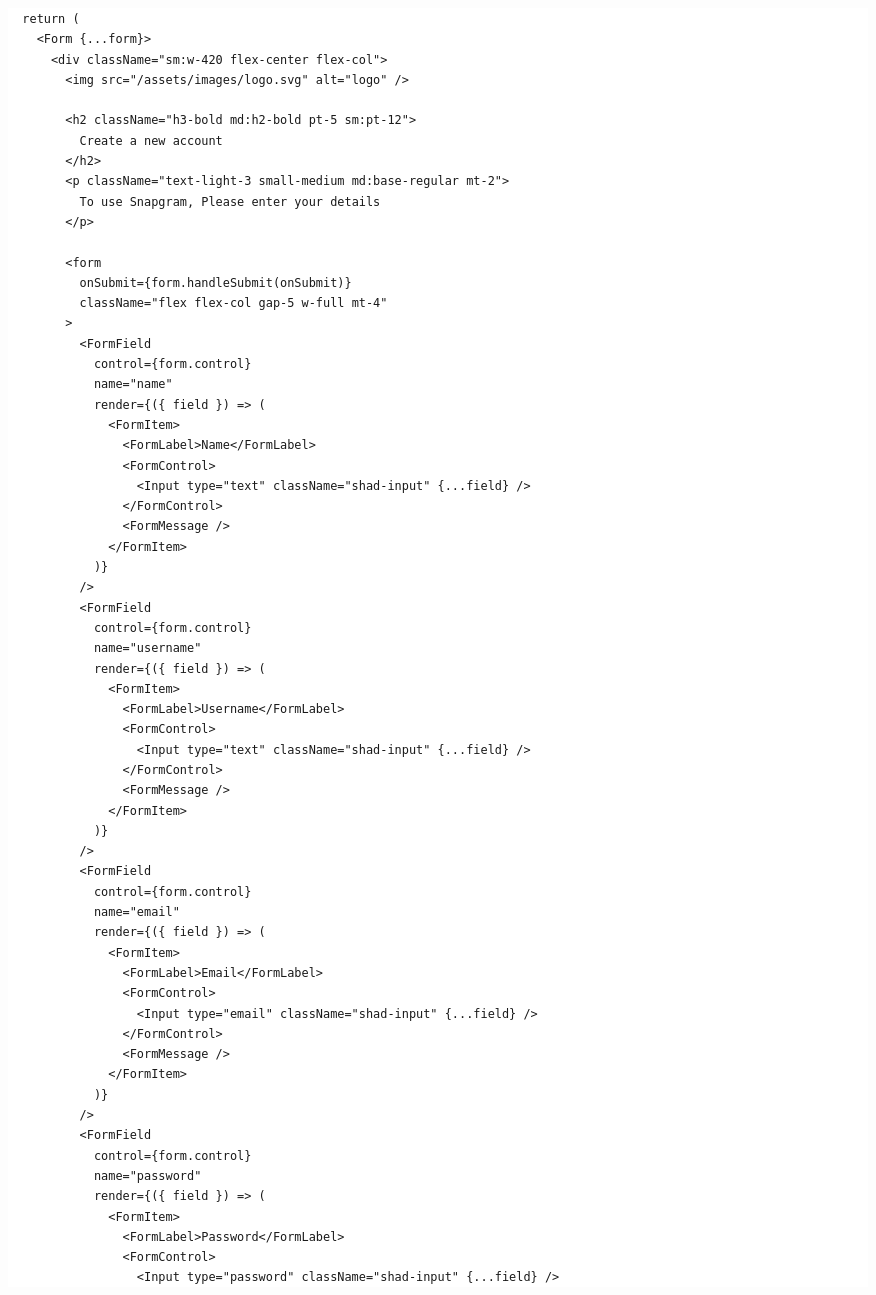 ```tsx
  return (
    <Form {...form}>
      <div className="sm:w-420 flex-center flex-col">
        <img src="/assets/images/logo.svg" alt="logo" />

        <h2 className="h3-bold md:h2-bold pt-5 sm:pt-12">
          Create a new account
        </h2>
        <p className="text-light-3 small-medium md:base-regular mt-2">
          To use Snapgram, Please enter your details
        </p>

        <form
          onSubmit={form.handleSubmit(onSubmit)}
          className="flex flex-col gap-5 w-full mt-4"
        >
          <FormField
            control={form.control}
            name="name"
            render={({ field }) => (
              <FormItem>
                <FormLabel>Name</FormLabel>
                <FormControl>
                  <Input type="text" className="shad-input" {...field} />
                </FormControl>
                <FormMessage />
              </FormItem>
            )}
          />
          <FormField
            control={form.control}
            name="username"
            render={({ field }) => (
              <FormItem>
                <FormLabel>Username</FormLabel>
                <FormControl>
                  <Input type="text" className="shad-input" {...field} />
                </FormControl>
                <FormMessage />
              </FormItem>
            )}
          />
          <FormField
            control={form.control}
            name="email"
            render={({ field }) => (
              <FormItem>
                <FormLabel>Email</FormLabel>
                <FormControl>
                  <Input type="email" className="shad-input" {...field} />
                </FormControl>
                <FormMessage />
              </FormItem>
            )}
          />
          <FormField
            control={form.control}
            name="password"
            render={({ field }) => (
              <FormItem>
                <FormLabel>Password</FormLabel>
                <FormControl>
                  <Input type="password" className="shad-input" {...field} />
```